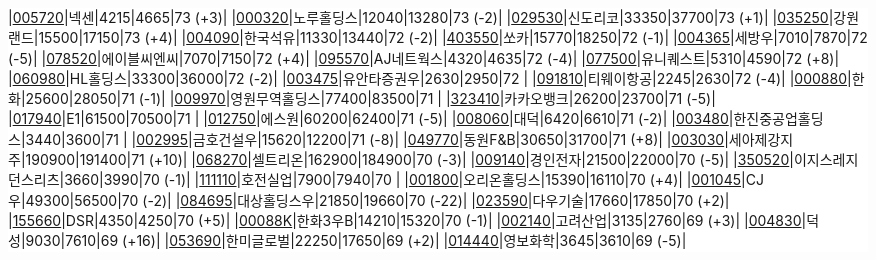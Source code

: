 |[005720](https://finance.daum.net/quotes/A005720)|넥센|4215|4665|73 (+3)|
|[000320](https://finance.daum.net/quotes/A000320)|노루홀딩스|12040|13280|73 (-2)|
|[029530](https://finance.daum.net/quotes/A029530)|신도리코|33350|37700|73 (+1)|
|[035250](https://finance.daum.net/quotes/A035250)|강원랜드|15500|17150|73 (+4)|
|[004090](https://finance.daum.net/quotes/A004090)|한국석유|11330|13440|72 (-2)|
|[403550](https://finance.daum.net/quotes/A403550)|쏘카|15770|18250|72 (-1)|
|[004365](https://finance.daum.net/quotes/A004365)|세방우|7010|7870|72 (-5)|
|[078520](https://finance.daum.net/quotes/A078520)|에이블씨엔씨|7070|7150|72 (+4)|
|[095570](https://finance.daum.net/quotes/A095570)|AJ네트웍스|4320|4635|72 (-4)|
|[077500](https://finance.daum.net/quotes/A077500)|유니퀘스트|5310|4590|72 (+8)|
|[060980](https://finance.daum.net/quotes/A060980)|HL홀딩스|33300|36000|72 (-2)|
|[003475](https://finance.daum.net/quotes/A003475)|유안타증권우|2630|2950|72 |
|[091810](https://finance.daum.net/quotes/A091810)|티웨이항공|2245|2630|72 (-4)|
|[000880](https://finance.daum.net/quotes/A000880)|한화|25600|28050|71 (-1)|
|[009970](https://finance.daum.net/quotes/A009970)|영원무역홀딩스|77400|83500|71 |
|[323410](https://finance.daum.net/quotes/A323410)|카카오뱅크|26200|23700|71 (-5)|
|[017940](https://finance.daum.net/quotes/A017940)|E1|61500|70500|71 |
|[012750](https://finance.daum.net/quotes/A012750)|에스원|60200|62400|71 (-5)|
|[008060](https://finance.daum.net/quotes/A008060)|대덕|6420|6610|71 (-2)|
|[003480](https://finance.daum.net/quotes/A003480)|한진중공업홀딩스|3440|3600|71 |
|[002995](https://finance.daum.net/quotes/A002995)|금호건설우|15620|12200|71 (-8)|
|[049770](https://finance.daum.net/quotes/A049770)|동원F&B|30650|31700|71 (+8)|
|[003030](https://finance.daum.net/quotes/A003030)|세아제강지주|190900|191400|71 (+10)|
|[068270](https://finance.daum.net/quotes/A068270)|셀트리온|162900|184900|70 (-3)|
|[009140](https://finance.daum.net/quotes/A009140)|경인전자|21500|22000|70 (-5)|
|[350520](https://finance.daum.net/quotes/A350520)|이지스레지던스리츠|3660|3990|70 (-1)|
|[111110](https://finance.daum.net/quotes/A111110)|호전실업|7900|7940|70 |
|[001800](https://finance.daum.net/quotes/A001800)|오리온홀딩스|15390|16110|70 (+4)|
|[001045](https://finance.daum.net/quotes/A001045)|CJ우|49300|56500|70 (-2)|
|[084695](https://finance.daum.net/quotes/A084695)|대상홀딩스우|21850|19660|70 (-22)|
|[023590](https://finance.daum.net/quotes/A023590)|다우기술|17660|17850|70 (+2)|
|[155660](https://finance.daum.net/quotes/A155660)|DSR|4350|4250|70 (+5)|
|[00088K](https://finance.daum.net/quotes/A00088K)|한화3우B|14210|15320|70 (-1)|
|[002140](https://finance.daum.net/quotes/A002140)|고려산업|3135|2760|69 (+3)|
|[004830](https://finance.daum.net/quotes/A004830)|덕성|9030|7610|69 (+16)|
|[053690](https://finance.daum.net/quotes/A053690)|한미글로벌|22250|17650|69 (+2)|
|[014440](https://finance.daum.net/quotes/A014440)|영보화학|3645|3610|69 (-5)|